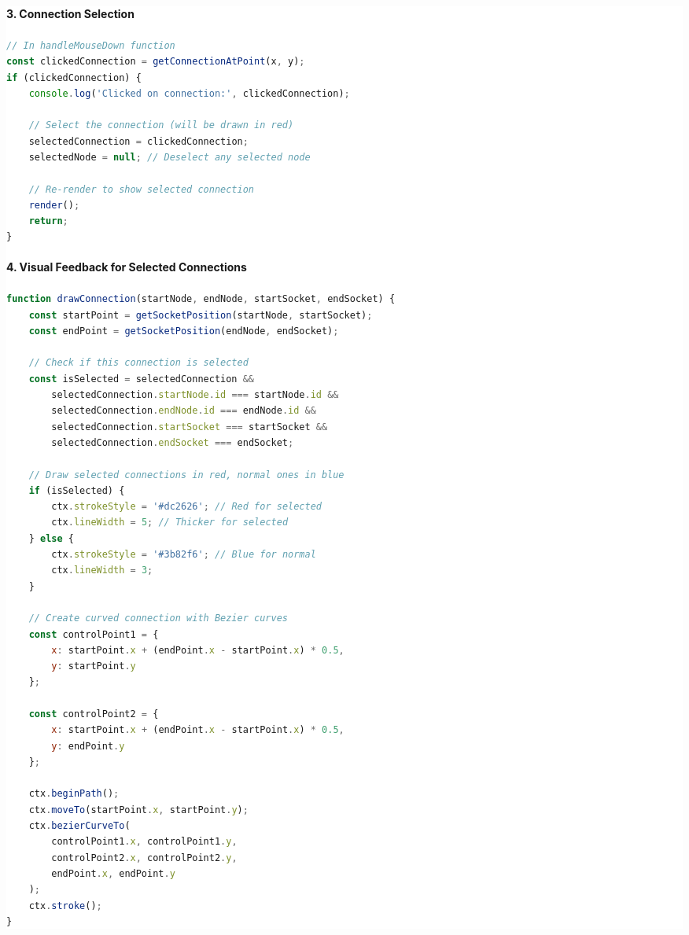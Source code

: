#### **3. Connection Selection**
```javascript
// In handleMouseDown function
const clickedConnection = getConnectionAtPoint(x, y);
if (clickedConnection) {
    console.log('Clicked on connection:', clickedConnection);
    
    // Select the connection (will be drawn in red)
    selectedConnection = clickedConnection;
    selectedNode = null; // Deselect any selected node
    
    // Re-render to show selected connection
    render();
    return;
}
```

#### **4. Visual Feedback for Selected Connections**
```javascript
function drawConnection(startNode, endNode, startSocket, endSocket) {
    const startPoint = getSocketPosition(startNode, startSocket);
    const endPoint = getSocketPosition(endNode, endSocket);
    
    // Check if this connection is selected
    const isSelected = selectedConnection && 
        selectedConnection.startNode.id === startNode.id && 
        selectedConnection.endNode.id === endNode.id &&
        selectedConnection.startSocket === startSocket && 
        selectedConnection.endSocket === endSocket;
    
    // Draw selected connections in red, normal ones in blue
    if (isSelected) {
        ctx.strokeStyle = '#dc2626'; // Red for selected
        ctx.lineWidth = 5; // Thicker for selected
    } else {
        ctx.strokeStyle = '#3b82f6'; // Blue for normal
        ctx.lineWidth = 3;
    }
    
    // Create curved connection with Bezier curves
    const controlPoint1 = {
        x: startPoint.x + (endPoint.x - startPoint.x) * 0.5,
        y: startPoint.y
    };
    
    const controlPoint2 = {
        x: startPoint.x + (endPoint.x - startPoint.x) * 0.5,
        y: endPoint.y
    };
    
    ctx.beginPath();
    ctx.moveTo(startPoint.x, startPoint.y);
    ctx.bezierCurveTo(
        controlPoint1.x, controlPoint1.y,
        controlPoint2.x, controlPoint2.y,
        endPoint.x, endPoint.y
    );
    ctx.stroke();
}
```
